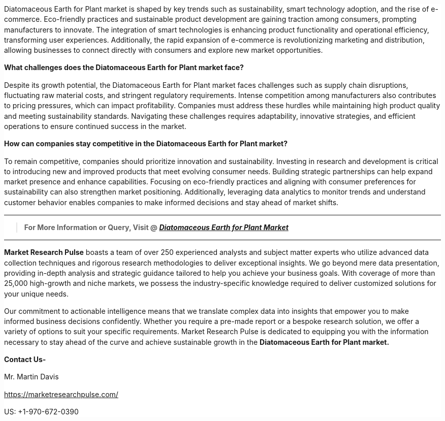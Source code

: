 Diatomaceous Earth for Plant market is shaped by key trends such as sustainability, smart technology adoption, and the rise of e-commerce. Eco-friendly practices and sustainable product development are gaining traction among consumers, prompting manufacturers to innovate. The integration of smart technologies is enhancing product functionality and operational efficiency, transforming user experiences. Additionally, the rapid expansion of e-commerce is revolutionizing marketing and distribution, allowing businesses to connect directly with consumers and explore new market opportunities.</p><p><strong>What challenges does the Diatomaceous Earth for Plant market face?</strong></p><p>Despite its growth potential, the Diatomaceous Earth for Plant market faces challenges such as supply chain disruptions, fluctuating raw material costs, and stringent regulatory requirements. Intense competition among manufacturers also contributes to pricing pressures, which can impact profitability. Companies must address these hurdles while maintaining high product quality and meeting sustainability standards. Navigating these challenges requires adaptability, innovative strategies, and efficient operations to ensure continued success in the market.</p><p><strong>How can companies stay competitive in the Diatomaceous Earth for Plant market?</strong></p><p>To remain competitive, companies should prioritize innovation and sustainability. Investing in research and development is critical to introducing new and improved products that meet evolving consumer needs. Building strategic partnerships can help expand market presence and enhance capabilities. Focusing on eco-friendly practices and aligning with consumer preferences for sustainability can also strengthen market positioning. Additionally, leveraging data analytics to monitor trends and understand customer behavior enables companies to make informed decisions and stay ahead of market shifts.</p><hr /><blockquote><p><strong>For More Information or Query, Visit @&nbsp;<em><a href="https://marketresearchpulse.com/report/124556/diatomaceous-earth-for-plant-market?utm_source=Linkedin&utm_medium=0117">Diatomaceous Earth for Plant Market</a></em></strong></p></blockquote><hr /><p><strong>Market Research Pulse</strong> boasts a team of over 250 experienced analysts and subject matter experts who utilize advanced data collection techniques and rigorous research methodologies to deliver exceptional insights. We go beyond mere data presentation, providing in-depth analysis and strategic guidance tailored to help you achieve your business goals. With coverage of more than 25,000 high-growth and niche markets, we possess the industry-specific knowledge required to deliver customized solutions for your unique needs.</p><p>Our commitment to actionable intelligence means that we translate complex data into insights that empower you to make informed business decisions confidently. Whether you require a pre-made report or a bespoke research solution, we offer a variety of options to suit your specific requirements. Market Research Pulse is dedicated to equipping you with the information necessary to stay ahead of the curve and achieve sustainable growth in the <strong>Diatomaceous Earth for Plant market.</strong></p><p><strong>Contact Us-</strong></p><p>Mr. Martin Davis</p><p>https://marketresearchpulse.com/</p><p>US: +1-970-672-0390</p>
